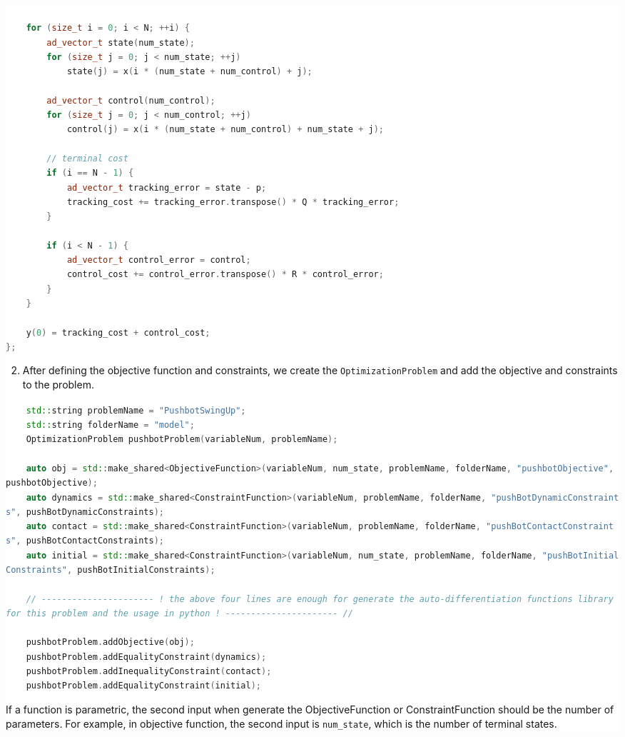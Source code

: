 ```cpp

    for (size_t i = 0; i < N; ++i) {
        ad_vector_t state(num_state);
        for (size_t j = 0; j < num_state; ++j)
            state(j) = x(i * (num_state + num_control) + j);

        ad_vector_t control(num_control);
        for (size_t j = 0; j < num_control; ++j)
            control(j) = x(i * (num_state + num_control) + num_state + j);
        
        // terminal cost
        if (i == N - 1) {
            ad_vector_t tracking_error = state - p;
            tracking_cost += tracking_error.transpose() * Q * tracking_error;
        }

        if (i < N - 1) {
            ad_vector_t control_error = control;
            control_cost += control_error.transpose() * R * control_error;
        }
    }

    y(0) = tracking_cost + control_cost;
};
```
2. After defining the objective function and constraints, we create the ``OptimizationProblem`` and add the objective and constraints to the problem.
```cpp
    std::string problemName = "PushbotSwingUp";
    std::string folderName = "model";
    OptimizationProblem pushbotProblem(variableNum, problemName);

    auto obj = std::make_shared<ObjectiveFunction>(variableNum, num_state, problemName, folderName, "pushbotObjective", pushbotObjective);
    auto dynamics = std::make_shared<ConstraintFunction>(variableNum, problemName, folderName, "pushBotDynamicConstraints", pushBotDynamicConstraints);
    auto contact = std::make_shared<ConstraintFunction>(variableNum, problemName, folderName, "pushBotContactConstraints", pushBotContactConstraints);
    auto initial = std::make_shared<ConstraintFunction>(variableNum, num_state, problemName, folderName, "pushBotInitialConstraints", pushBotInitialConstraints);

    // ---------------------- ! the above four lines are enough for generate the auto-differentiation functions library for this problem and the usage in python ! ---------------------- //

    pushbotProblem.addObjective(obj);
    pushbotProblem.addEqualityConstraint(dynamics);
    pushbotProblem.addInequalityConstraint(contact);
    pushbotProblem.addEqualityConstraint(initial);
```
If a function is parametric, the second input when generate the ObjectiveFunction or ConstraintFunction should be the number of parameters. For example, in objective function, the second input is `num_state`, which is the number of terminal states.
